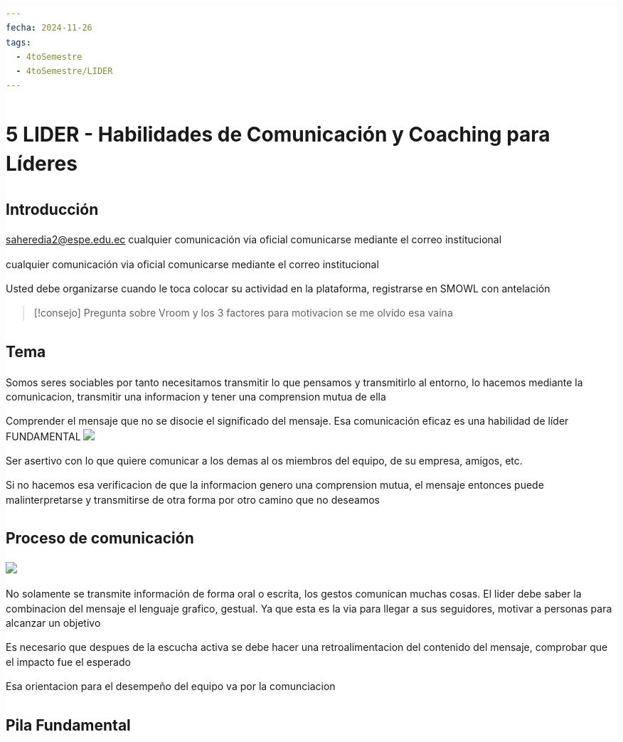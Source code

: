 ```yaml
---
fecha: 2024-11-26
tags:
  - 4toSemestre
  - 4toSemestre/LIDER
---
```

# 5 LIDER - Habilidades de Comunicación y Coaching para Líderes

## Introducción
saheredia2@espe.edu.ec cualquier comunicación via oficial comunicarse mediante el correo institucional

cualquier comunicación via oficial comunicarse mediante el correo institucional

Usted debe organizarse cuando le toca colocar su actividad en la plataforma, registrarse en SMOWL con antelación

> [!consejo]
> Pregunta sobre Vroom y los 3 factores para motivacion se me olvido esa vaina

## Tema
Somos seres sociables por tanto necesitamos transmitir lo que pensamos y transmitirlo al entorno, lo hacemos mediante la comunicacion, transmitir una informacion y tener una comprension mutua de ella

Comprender el mensaje que no se disocie el significado del mensaje. Esa comunicación eficaz es una habilidad de líder FUNDAMENTAL
![](https://i.imgur.com/j0Md4hR.png)

Ser asertivo con lo que quiere comunicar a los demas al os miembros del equipo, de su empresa, amigos, etc.

Si no hacemos esa verificacion de que la informacion genero una comprension mutua, el mensaje entonces puede malinterpretarse y transmitirse de otra forma por otro camino que no deseamos

## Proceso de comunicación

![](https://i.imgur.com/6359kBf.png)

No solamente se transmite información de forma oral o escrita, los gestos comunican muchas cosas. El lider debe saber la combinacion del mensaje el lenguaje grafico, gestual. Ya que esta es la via para llegar a sus seguidores, motivar a personas para alcanzar un objetivo

Es necesario que despues de la escucha activa se debe hacer una retroalimentacion del contenido del mensaje, comprobar que el impacto fue el esperado

Esa orientacion para el desempeño del equipo va por la comunciacion

## Pila Fundamental
